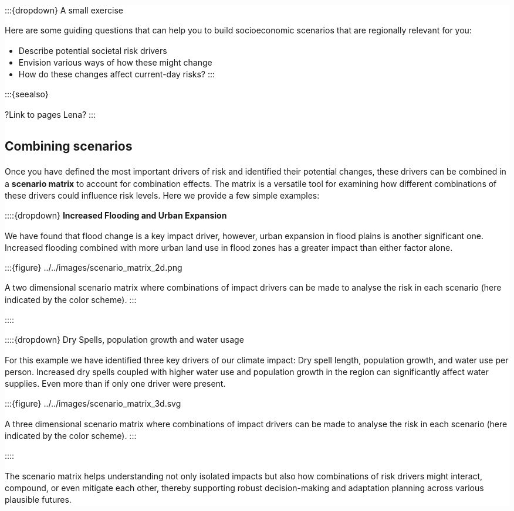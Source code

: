 :::{dropdown} A small exercise

Here are some guiding questions that can help you to build socioeconomic scenarios that are regionally relevant for you:

- Describe potential societal risk drivers
- Envision various ways of how these might change
- How do these changes affect current-day risks?
:::

:::{seealso}

?Link to pages Lena?
:::


## Combining scenarios

Once you have defined the most important drivers of risk and identified their potential changes, these drivers can be combined in a **scenario matrix** to account for combination effects. The matrix is a versatile tool for examining how different combinations of these drivers could influence risk levels. Here we provide a few simple examples:


::::{dropdown} **Increased Flooding and Urban Expansion**

We have found that flood change is a key impact driver, however, urban expansion in flood plains is another significant one. Increased flooding combined with more urban land use in flood zones has a greater impact than either factor alone.

:::{figure} ../../images/scenario_matrix_2d.png

A two dimensional scenario matrix where combinations of impact drivers can be made to analyse the risk in each scenario (here indicated by the color scheme).
:::

::::


::::{dropdown} Dry Spells, population growth and water usage

For this example we have identified three key drivers of our climate impact: Dry spell length, population growth, and water use per person. Increased dry spells coupled with higher water use and population growth in the region can significantly affect water supplies. Even more than if only one driver were present.

:::{figure} ../../images/scenario_matrix_3d.svg

A three dimensional scenario matrix where combinations of impact drivers can be made to analyse the risk in each scenario (here indicated by the color scheme).
:::

::::


The scenario matrix helps understanding not only isolated impacts but also how combinations of risk drivers might interact, compound, or even mitigate each other, thereby supporting robust decision-making and adaptation planning across various plausible futures.

